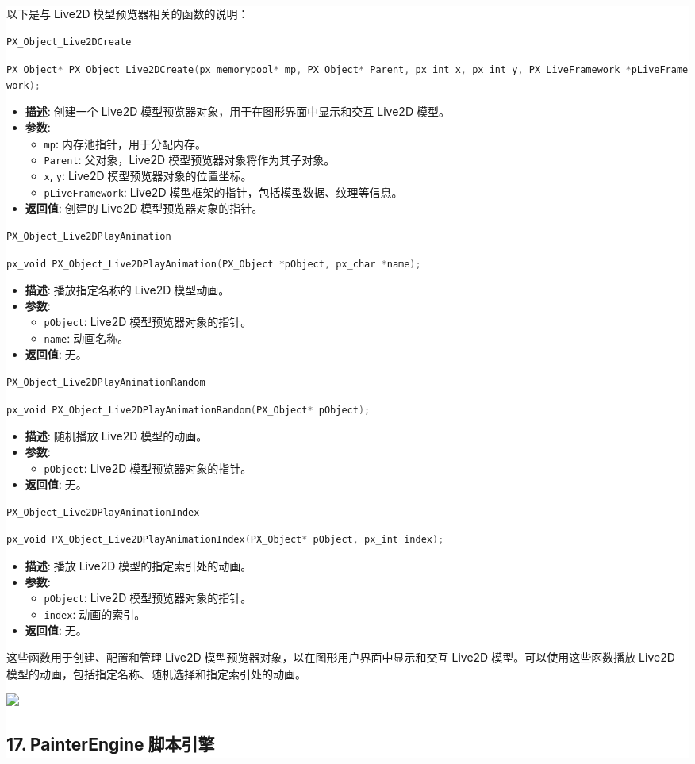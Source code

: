 以下是与 Live2D 模型预览器相关的函数的说明：

`PX_Object_Live2DCreate`

```c
PX_Object* PX_Object_Live2DCreate(px_memorypool* mp, PX_Object* Parent, px_int x, px_int y, PX_LiveFramework *pLiveFramework);
```

- **描述**: 创建一个 Live2D 模型预览器对象，用于在图形界面中显示和交互 Live2D 模型。
- **参数**:
  - `mp`: 内存池指针，用于分配内存。
  - `Parent`: 父对象，Live2D 模型预览器对象将作为其子对象。
  - `x`, `y`: Live2D 模型预览器对象的位置坐标。
  - `pLiveFramework`: Live2D 模型框架的指针，包括模型数据、纹理等信息。
- **返回值**: 创建的 Live2D 模型预览器对象的指针。

`PX_Object_Live2DPlayAnimation`

```c
px_void PX_Object_Live2DPlayAnimation(PX_Object *pObject, px_char *name);
```

- **描述**: 播放指定名称的 Live2D 模型动画。
- **参数**:
  - `pObject`: Live2D 模型预览器对象的指针。
  - `name`: 动画名称。
- **返回值**: 无。

`PX_Object_Live2DPlayAnimationRandom`

```c
px_void PX_Object_Live2DPlayAnimationRandom(PX_Object* pObject);
```

- **描述**: 随机播放 Live2D 模型的动画。
- **参数**:
  - `pObject`: Live2D 模型预览器对象的指针。
- **返回值**: 无。

`PX_Object_Live2DPlayAnimationIndex`

```c
px_void PX_Object_Live2DPlayAnimationIndex(PX_Object* pObject, px_int index);
```

- **描述**: 播放 Live2D 模型的指定索引处的动画。
- **参数**:
  - `pObject`: Live2D 模型预览器对象的指针。
  - `index`: 动画的索引。
- **返回值**: 无。

这些函数用于创建、配置和管理 Live2D 模型预览器对象，以在图形用户界面中显示和交互 Live2D 模型。可以使用这些函数播放 Live2D 模型的动画，包括指定名称、随机选择和指定索引处的动画。

![](assets/img/16.1.gif)

## 17. PainterEngine 脚本引擎
